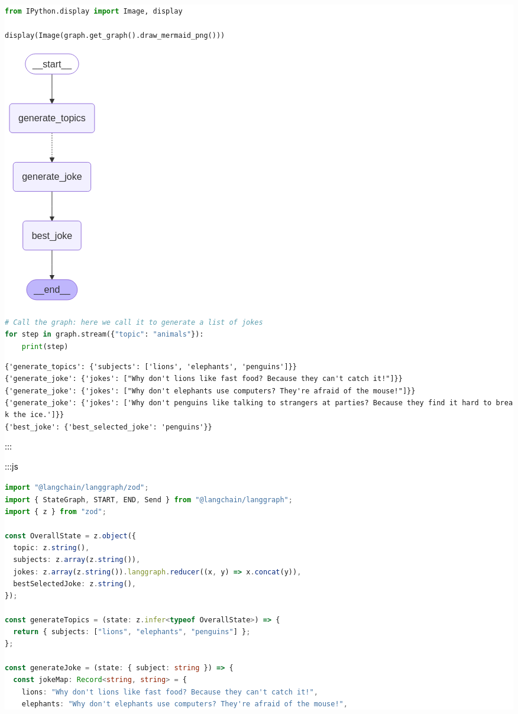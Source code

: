 ```python
from IPython.display import Image, display

display(Image(graph.get_graph().draw_mermaid_png()))
```

![Map-reduce graph with fanout](assets/graph_api_image_6.png)

```python
# Call the graph: here we call it to generate a list of jokes
for step in graph.stream({"topic": "animals"}):
    print(step)
```

```
{'generate_topics': {'subjects': ['lions', 'elephants', 'penguins']}}
{'generate_joke': {'jokes': ["Why don't lions like fast food? Because they can't catch it!"]}}
{'generate_joke': {'jokes': ["Why don't elephants use computers? They're afraid of the mouse!"]}}
{'generate_joke': {'jokes': ['Why don't penguins like talking to strangers at parties? Because they find it hard to break the ice.']}}
{'best_joke': {'best_selected_joke': 'penguins'}}
```
:::

:::js
```typescript
import "@langchain/langgraph/zod";
import { StateGraph, START, END, Send } from "@langchain/langgraph";
import { z } from "zod";

const OverallState = z.object({
  topic: z.string(),
  subjects: z.array(z.string()),
  jokes: z.array(z.string()).langgraph.reducer((x, y) => x.concat(y)),
  bestSelectedJoke: z.string(),
});

const generateTopics = (state: z.infer<typeof OverallState>) => {
  return { subjects: ["lions", "elephants", "penguins"] };
};

const generateJoke = (state: { subject: string }) => {
  const jokeMap: Record<string, string> = {
    lions: "Why don't lions like fast food? Because they can't catch it!",
    elephants: "Why don't elephants use computers? They're afraid of the mouse!",
```